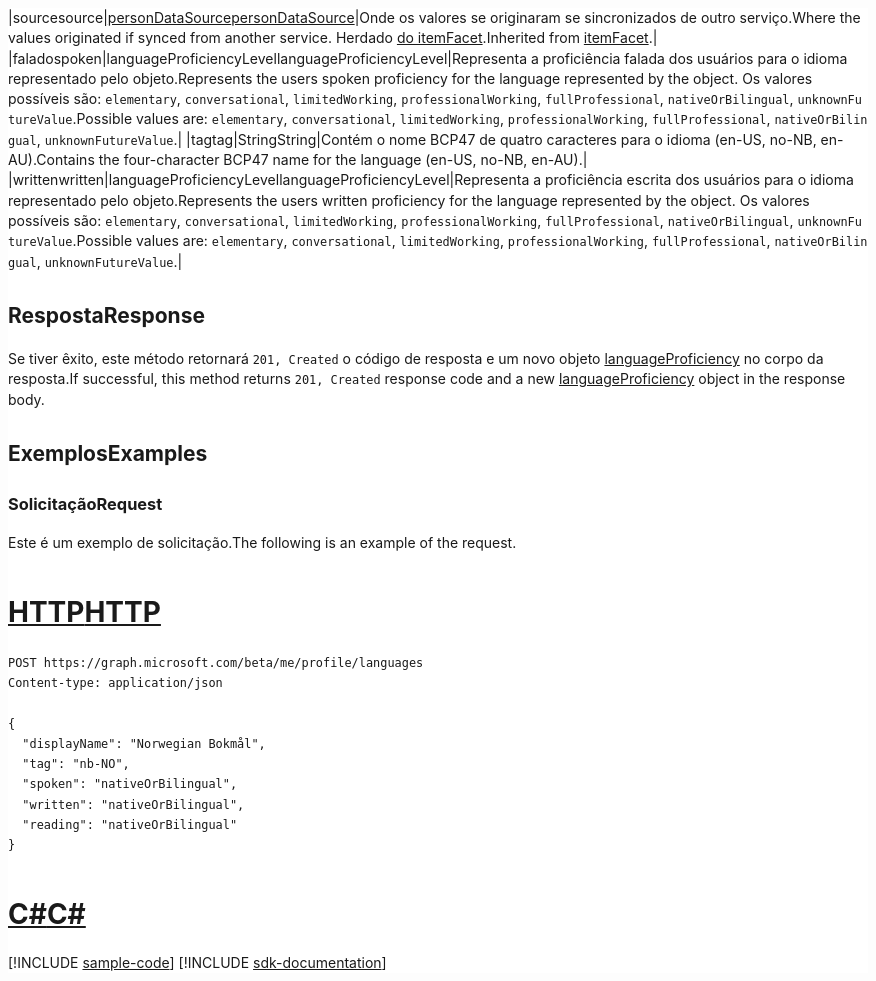 |<span data-ttu-id="e2c3c-149">source</span><span class="sxs-lookup"><span data-stu-id="e2c3c-149">source</span></span>|[<span data-ttu-id="e2c3c-150">personDataSource</span><span class="sxs-lookup"><span data-stu-id="e2c3c-150">personDataSource</span></span>](../resources/persondatasource.md)|<span data-ttu-id="e2c3c-151">Onde os valores se originaram se sincronizados de outro serviço.</span><span class="sxs-lookup"><span data-stu-id="e2c3c-151">Where the values originated if synced from another service.</span></span> <span data-ttu-id="e2c3c-152">Herdado [do itemFacet](../resources/itemfacet.md).</span><span class="sxs-lookup"><span data-stu-id="e2c3c-152">Inherited from [itemFacet](../resources/itemfacet.md).</span></span>|
|<span data-ttu-id="e2c3c-153">falado</span><span class="sxs-lookup"><span data-stu-id="e2c3c-153">spoken</span></span>|<span data-ttu-id="e2c3c-154">languageProficiencyLevel</span><span class="sxs-lookup"><span data-stu-id="e2c3c-154">languageProficiencyLevel</span></span>|<span data-ttu-id="e2c3c-155">Representa a proficiência falada dos usuários para o idioma representado pelo objeto.</span><span class="sxs-lookup"><span data-stu-id="e2c3c-155">Represents the users spoken proficiency for the language represented by the object.</span></span> <span data-ttu-id="e2c3c-156">Os valores possíveis são: `elementary`, `conversational`, `limitedWorking`, `professionalWorking`, `fullProfessional`, `nativeOrBilingual`, `unknownFutureValue`.</span><span class="sxs-lookup"><span data-stu-id="e2c3c-156">Possible values are: `elementary`, `conversational`, `limitedWorking`, `professionalWorking`, `fullProfessional`, `nativeOrBilingual`, `unknownFutureValue`.</span></span>|
|<span data-ttu-id="e2c3c-157">tag</span><span class="sxs-lookup"><span data-stu-id="e2c3c-157">tag</span></span>|<span data-ttu-id="e2c3c-158">String</span><span class="sxs-lookup"><span data-stu-id="e2c3c-158">String</span></span>|<span data-ttu-id="e2c3c-159">Contém o nome BCP47 de quatro caracteres para o idioma (en-US, no-NB, en-AU).</span><span class="sxs-lookup"><span data-stu-id="e2c3c-159">Contains the four-character BCP47 name for the language (en-US, no-NB, en-AU).</span></span>|
|<span data-ttu-id="e2c3c-160">written</span><span class="sxs-lookup"><span data-stu-id="e2c3c-160">written</span></span>|<span data-ttu-id="e2c3c-161">languageProficiencyLevel</span><span class="sxs-lookup"><span data-stu-id="e2c3c-161">languageProficiencyLevel</span></span>|<span data-ttu-id="e2c3c-162">Representa a proficiência escrita dos usuários para o idioma representado pelo objeto.</span><span class="sxs-lookup"><span data-stu-id="e2c3c-162">Represents the users written proficiency for the language represented by the object.</span></span> <span data-ttu-id="e2c3c-163">Os valores possíveis são: `elementary`, `conversational`, `limitedWorking`, `professionalWorking`, `fullProfessional`, `nativeOrBilingual`, `unknownFutureValue`.</span><span class="sxs-lookup"><span data-stu-id="e2c3c-163">Possible values are: `elementary`, `conversational`, `limitedWorking`, `professionalWorking`, `fullProfessional`, `nativeOrBilingual`, `unknownFutureValue`.</span></span>|

## <a name="response"></a><span data-ttu-id="e2c3c-164">Resposta</span><span class="sxs-lookup"><span data-stu-id="e2c3c-164">Response</span></span>

<span data-ttu-id="e2c3c-165">Se tiver êxito, este método retornará `201, Created` o código de resposta e um novo objeto [languageProficiency](../resources/languageproficiency.md) no corpo da resposta.</span><span class="sxs-lookup"><span data-stu-id="e2c3c-165">If successful, this method returns `201, Created` response code and a new [languageProficiency](../resources/languageproficiency.md) object in the response body.</span></span>

## <a name="examples"></a><span data-ttu-id="e2c3c-166">Exemplos</span><span class="sxs-lookup"><span data-stu-id="e2c3c-166">Examples</span></span>

### <a name="request"></a><span data-ttu-id="e2c3c-167">Solicitação</span><span class="sxs-lookup"><span data-stu-id="e2c3c-167">Request</span></span>

<span data-ttu-id="e2c3c-168">Este é um exemplo de solicitação.</span><span class="sxs-lookup"><span data-stu-id="e2c3c-168">The following is an example of the request.</span></span>

# <a name="http"></a>[<span data-ttu-id="e2c3c-169">HTTP</span><span class="sxs-lookup"><span data-stu-id="e2c3c-169">HTTP</span></span>](#tab/http)


```http
POST https://graph.microsoft.com/beta/me/profile/languages
Content-type: application/json

{
  "displayName": "Norwegian Bokmål",
  "tag": "nb-NO",
  "spoken": "nativeOrBilingual",
  "written": "nativeOrBilingual",
  "reading": "nativeOrBilingual"
}
```
# <a name="c"></a>[<span data-ttu-id="e2c3c-170">C#</span><span class="sxs-lookup"><span data-stu-id="e2c3c-170">C#</span></span>](#tab/csharp)
[!INCLUDE [sample-code](../includes/snippets/csharp/create-languageproficiency-from-profile-csharp-snippets.md)]
[!INCLUDE [sdk-documentation](../includes/snippets/snippets-sdk-documentation-link.md)]
